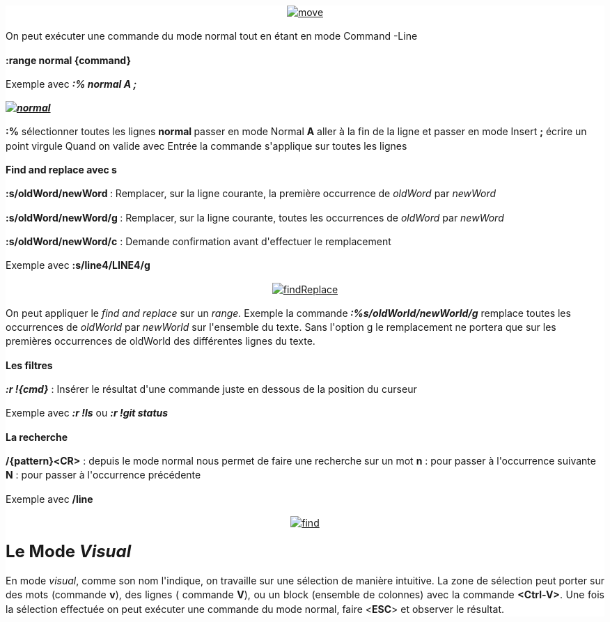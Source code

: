 <p style="text-align: center;" align="left"><a href="http://www.arolla.fr/blog/wp-content/uploads/2015/01/move.gif"><img class="aligncenter size-full wp-image-2980" src="http://www.arolla.fr/blog/wp-content/uploads/2015/01/move.gif" alt="move" width="500" height="150" /></a></p>

<p align="left">On peut exécuter une commande du mode normal tout en étant en mode Command -Line</p>

<p align="left"><strong>:range normal {command}</strong></p>

<p align="left">Exemple avec <i><b>:% normal A ;</b></i></p>

<p align="left"><i><b><a href="http://www.arolla.fr/blog/wp-content/uploads/2015/01/normal.gif"><img class="aligncenter size-full wp-image-2981" src="http://www.arolla.fr/blog/wp-content/uploads/2015/01/normal.gif" alt="normal" width="500" height="150" /></a></b></i></p>

<p align="left"><strong>:%</strong> sélectionner toutes les lignes
<b>normal </b>passer en mode Normal
<strong>A</strong> aller à la fin de la ligne et passer en mode Insert
<strong>;</strong> écrire un point virgule
Quand on valide avec Entrée la commande s'applique sur toutes les lignes</p>

<p align="left"><b>Find and replace avec s</b></p>

<p align="left"><b>:s/oldWord/newWord </b>: Remplacer, sur la ligne courante, la première occurrence de <em>oldWord</em> par <em>newWord</em></p>

<p align="left"><b>:s/oldWord/newWord/g </b>: Remplacer, sur la ligne courante, toutes les occurrences de <em>oldWord</em> par <em>newWord</em></p>

<p align="left"><b>:s/oldWord/newWord/c</b> : Demande confirmation avant d'effectuer le remplacement</p>

<p align="left">Exemple avec <b>:s/line4/LINE4/g </b></p>

<p style="text-align: center;" align="left"><a href="http://www.arolla.fr/blog/wp-content/uploads/2015/01/findReplace.gif"><img class="aligncenter size-full wp-image-2982" src="http://www.arolla.fr/blog/wp-content/uploads/2015/01/findReplace.gif" alt="findReplace" width="500" height="150" /></a></p>

<p align="left">On peut appliquer le <em>find and replace</em> sur un <em>range. </em>Exemple la commande<strong><em> :%s/oldWorld/newWorld/g</em></strong> remplace toutes les occurrences de <em>oldWorld</em> par <em>newWorld</em> sur l'ensemble du texte. Sans l'option g le remplacement ne portera que sur les premières occurrences de oldWorld des différentes lignes du texte.</p>

<p align="left"><b>Les filtres</b></p>

<p align="left"><i><b>:r !{cmd}</b></i> : Insérer le résultat d'une commande juste en dessous de la position du curseur</p>

<p align="left">Exemple avec <i><b>:r !ls</b></i> ou <i><b>:r !git statu</b></i><i><b>s</b></i></p>

<p align="left"><b>La recherche</b></p>

<p align="left"><strong>/{pattern}&lt;CR&gt;</strong> : depuis le mode normal nous permet de faire une recherche sur un mot
<strong>n</strong> : pour passer à l'occurrence suivante
<strong>N</strong> : pour passer à l'occurrence précédente</p>

<p align="left">Exemple avec <b>/line</b></p>

<p style="text-align: center;" align="left"><a href="http://www.arolla.fr/blog/wp-content/uploads/2015/01/find.gif"><img class="aligncenter size-full wp-image-2983" src="http://www.arolla.fr/blog/wp-content/uploads/2015/01/find.gif" alt="find" width="500" height="150" /></a></p>

<p align="left"><span style="font-size: x-large;"><b>Le Mode <i>Visual</i></b></span></p>

<p align="justify">En mode <i>visual</i>, comme son nom l'indique, on travaille sur une sélection de manière intuitive. La zone de sélection peut porter sur des mots (commande <strong>v</strong>), des lignes ( commande <strong>V</strong>), ou un block (ensemble de colonnes) avec la commande <strong>&lt;Ctrl-V&gt;</strong>. Une fois la sélection effectuée on peut exécuter une commande du mode normal, faire &lt;<strong>ESC</strong>&gt; et observer le résultat.</p>
